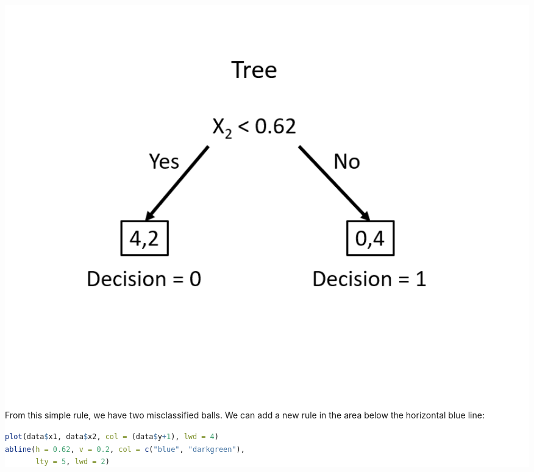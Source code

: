 <img src="png/tree1.png" width="130%" height="130%" />

From this simple rule, we have two misclassified balls.  We can add a new rule in the area below the horizontal blue line:    


```r
plot(data$x1, data$x2, col = (data$y+1), lwd = 4)
abline(h = 0.62, v = 0.2, col = c("blue", "darkgreen"),
       lty = 5, lwd = 2)
```

